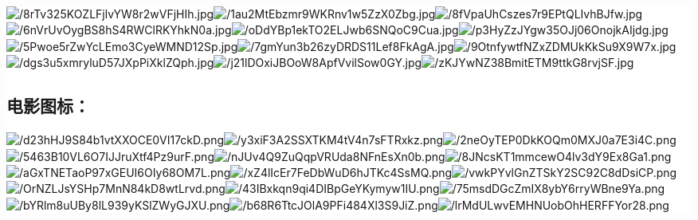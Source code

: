 <img src="https://image.tmdb.org/t/p/original/8rTv325KOZLFjlvYW8r2wVFjHIh.jpg" alt="/8rTv325KOZLFjlvYW8r2wVFjHIh.jpg" title="/8rTv325KOZLFjlvYW8r2wVFjHIh.jpg"><img src="https://image.tmdb.org/t/p/original/1au2MtEbzmr9WKRnv1w5ZzX0Zbg.jpg" alt="/1au2MtEbzmr9WKRnv1w5ZzX0Zbg.jpg" title="/1au2MtEbzmr9WKRnv1w5ZzX0Zbg.jpg"><img src="https://image.tmdb.org/t/p/original/8fVpaUhCszes7r9EPtQLIvhBJfw.jpg" alt="/8fVpaUhCszes7r9EPtQLIvhBJfw.jpg" title="/8fVpaUhCszes7r9EPtQLIvhBJfw.jpg"><img src="https://image.tmdb.org/t/p/original/6nVrUvOygBS8hS4RWClRKYhkN0a.jpg" alt="/6nVrUvOygBS8hS4RWClRKYhkN0a.jpg" title="/6nVrUvOygBS8hS4RWClRKYhkN0a.jpg"><img src="https://image.tmdb.org/t/p/original/oDdYBp1ekTO2ELJwb6SNQoC9Cua.jpg" alt="/oDdYBp1ekTO2ELJwb6SNQoC9Cua.jpg" title="/oDdYBp1ekTO2ELJwb6SNQoC9Cua.jpg"><img src="https://image.tmdb.org/t/p/original/p3HyZzJYgw35OJj06OnojkAIjdg.jpg" alt="/p3HyZzJYgw35OJj06OnojkAIjdg.jpg" title="/p3HyZzJYgw35OJj06OnojkAIjdg.jpg"><img src="https://image.tmdb.org/t/p/original/5Pwoe5rZwYcLEmo3CyeWMND12Sp.jpg" alt="/5Pwoe5rZwYcLEmo3CyeWMND12Sp.jpg" title="/5Pwoe5rZwYcLEmo3CyeWMND12Sp.jpg"><img src="https://image.tmdb.org/t/p/original/7gmYun3b26zyDRDS11Lef8FkAgA.jpg" alt="/7gmYun3b26zyDRDS11Lef8FkAgA.jpg" title="/7gmYun3b26zyDRDS11Lef8FkAgA.jpg"><img src="https://image.tmdb.org/t/p/original/9OtnfywtfNZxZDMUkKkSu9X9W7x.jpg" alt="/9OtnfywtfNZxZDMUkKkSu9X9W7x.jpg" title="/9OtnfywtfNZxZDMUkKkSu9X9W7x.jpg"><img src="https://image.tmdb.org/t/p/original/dgs3u5xmryluD57JXpPiXklZQph.jpg" alt="/dgs3u5xmryluD57JXpPiXklZQph.jpg" title="/dgs3u5xmryluD57JXpPiXklZQph.jpg"><img src="https://image.tmdb.org/t/p/original/j21lDOxiJBOoW8ApfVvilSow0GY.jpg" alt="/j21lDOxiJBOoW8ApfVvilSow0GY.jpg" title="/j21lDOxiJBOoW8ApfVvilSow0GY.jpg"><img src="https://image.tmdb.org/t/p/original/zKJYwNZ38BmitETM9ttkG8rvjSF.jpg" alt="/zKJYwNZ38BmitETM9ttkG8rvjSF.jpg" title="/zKJYwNZ38BmitETM9ttkG8rvjSF.jpg">

## **电影图标**：
<img src="https://image.tmdb.org/t/p/original/d23hHJ9S84b1vtXXOCE0VI17ckD.png" alt="/d23hHJ9S84b1vtXXOCE0VI17ckD.png" title="/d23hHJ9S84b1vtXXOCE0VI17ckD.png"><img src="https://image.tmdb.org/t/p/original/y3xiF3A2SSXTKM4tV4n7sFTRxkz.png" alt="/y3xiF3A2SSXTKM4tV4n7sFTRxkz.png" title="/y3xiF3A2SSXTKM4tV4n7sFTRxkz.png"><img src="https://image.tmdb.org/t/p/original/2neOyTEP0DkKOQm0MXJ0a7E3i4C.png" alt="/2neOyTEP0DkKOQm0MXJ0a7E3i4C.png" title="/2neOyTEP0DkKOQm0MXJ0a7E3i4C.png"><img src="https://image.tmdb.org/t/p/original/5463B10VL6O7IJJruXtf4Pz9urF.png" alt="/5463B10VL6O7IJJruXtf4Pz9urF.png" title="/5463B10VL6O7IJJruXtf4Pz9urF.png"><img src="https://image.tmdb.org/t/p/original/nJUv4Q9ZuQqpVRUda8NFnEsXn0b.png" alt="/nJUv4Q9ZuQqpVRUda8NFnEsXn0b.png" title="/nJUv4Q9ZuQqpVRUda8NFnEsXn0b.png"><img src="https://image.tmdb.org/t/p/original/8JNcsKT1mmcewO4lv3dY9Ex8Ga1.png" alt="/8JNcsKT1mmcewO4lv3dY9Ex8Ga1.png" title="/8JNcsKT1mmcewO4lv3dY9Ex8Ga1.png"><img src="https://image.tmdb.org/t/p/original/aGxTNETaoP97xGEUI6OIy68OM7L.png" alt="/aGxTNETaoP97xGEUI6OIy68OM7L.png" title="/aGxTNETaoP97xGEUI6OIy68OM7L.png"><img src="https://image.tmdb.org/t/p/original/xZ4lIcEr7FeDbWuD6hJTKc4SsMQ.png" alt="/xZ4lIcEr7FeDbWuD6hJTKc4SsMQ.png" title="/xZ4lIcEr7FeDbWuD6hJTKc4SsMQ.png"><img src="https://image.tmdb.org/t/p/original/vwkPYvlGnZTSkY2SC92C8dDsiCP.png" alt="/vwkPYvlGnZTSkY2SC92C8dDsiCP.png" title="/vwkPYvlGnZTSkY2SC92C8dDsiCP.png"><img src="https://image.tmdb.org/t/p/original/OrNZLJsYSHp7MnN84kD8wtLrvd.png" alt="/OrNZLJsYSHp7MnN84kD8wtLrvd.png" title="/OrNZLJsYSHp7MnN84kD8wtLrvd.png"><img src="https://image.tmdb.org/t/p/original/43IBxkqn9qi4DIBpGeYKymyw1IU.png" alt="/43IBxkqn9qi4DIBpGeYKymyw1IU.png" title="/43IBxkqn9qi4DIBpGeYKymyw1IU.png"><img src="https://image.tmdb.org/t/p/original/75msdDGcZmIX8ybY6rryWBne9Ya.png" alt="/75msdDGcZmIX8ybY6rryWBne9Ya.png" title="/75msdDGcZmIX8ybY6rryWBne9Ya.png"><img src="https://image.tmdb.org/t/p/original/bYRlm8uUBy8lL939yKSlZWyGJXU.png" alt="/bYRlm8uUBy8lL939yKSlZWyGJXU.png" title="/bYRlm8uUBy8lL939yKSlZWyGJXU.png"><img src="https://image.tmdb.org/t/p/original/b68R6TtcJOlA9PFi484Xl3S9JiZ.png" alt="/b68R6TtcJOlA9PFi484Xl3S9JiZ.png" title="/b68R6TtcJOlA9PFi484Xl3S9JiZ.png"><img src="https://image.tmdb.org/t/p/original/lrMdULwvEMHNUobOhHERFFYor28.png" alt="/lrMdULwvEMHNUobOhHERFFYor28.png" title="/lrMdULwvEMHNUobOhHERFFYor28.png">
